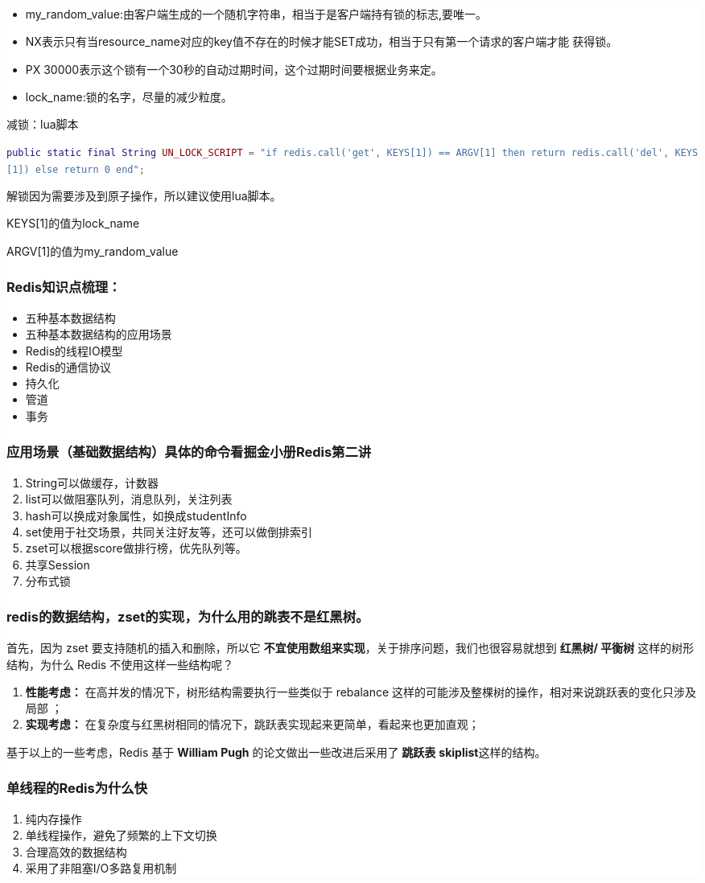 - my_random_value:由客户端生成的一个随机字符串，相当于是客户端持有锁的标志,要唯一。

- NX表示只有当resource_name对应的key值不存在的时候才能SET成功，相当于只有第一个请求的客户端才能 获得锁。
- PX 30000表示这个锁有一个30秒的自动过期时间，这个过期时间要根据业务来定。

- lock_name:锁的名字，尽量的减少粒度。

减锁：lua脚本

```lua
public static final String UN_LOCK_SCRIPT = "if redis.call('get', KEYS[1]) == ARGV[1] then return redis.call('del', KEYS[1]) else return 0 end";
```

解锁因为需要涉及到原子操作，所以建议使用lua脚本。 

KEYS[1]的值为lock_name

ARGV[1]的值为my_random_value

### Redis知识点梳理：

- 五种基本数据结构
- 五种基本数据结构的应用场景
- Redis的线程IO模型
- Redis的通信协议
- 持久化
- 管道
- 事务

### 应用场景（基础数据结构）具体的命令看掘金小册Redis第二讲

1. String可以做缓存，计数器
2. list可以做阻塞队列，消息队列，关注列表
3. hash可以换成对象属性，如换成studentInfo
4. set使用于社交场景，共同关注好友等，还可以做倒排索引
5. zset可以根据score做排行榜，优先队列等。
6. 共享Session
7. 分布式锁

### redis的数据结构，zset的实现，为什么用的跳表不是红黑树。

首先，因为 zset 要支持随机的插入和删除，所以它 **不宜使用数组来实现**，关于排序问题，我们也很容易就想到 **红黑树/ 平衡树** 这样的树形结构，为什么 Redis 不使用这样一些结构呢？

1. **性能考虑：** 在高并发的情况下，树形结构需要执行一些类似于 rebalance 这样的可能涉及整棵树的操作，相对来说跳跃表的变化只涉及局部 ；
2. **实现考虑：** 在复杂度与红黑树相同的情况下，跳跃表实现起来更简单，看起来也更加直观；

基于以上的一些考虑，Redis 基于 **William Pugh** 的论文做出一些改进后采用了 **跳跃表** **skiplist**这样的结构。

### 单线程的Redis为什么快

1. 纯内存操作
2. 单线程操作，避免了频繁的上下文切换
3. 合理高效的数据结构
4. 采用了非阻塞I/O多路复用机制
